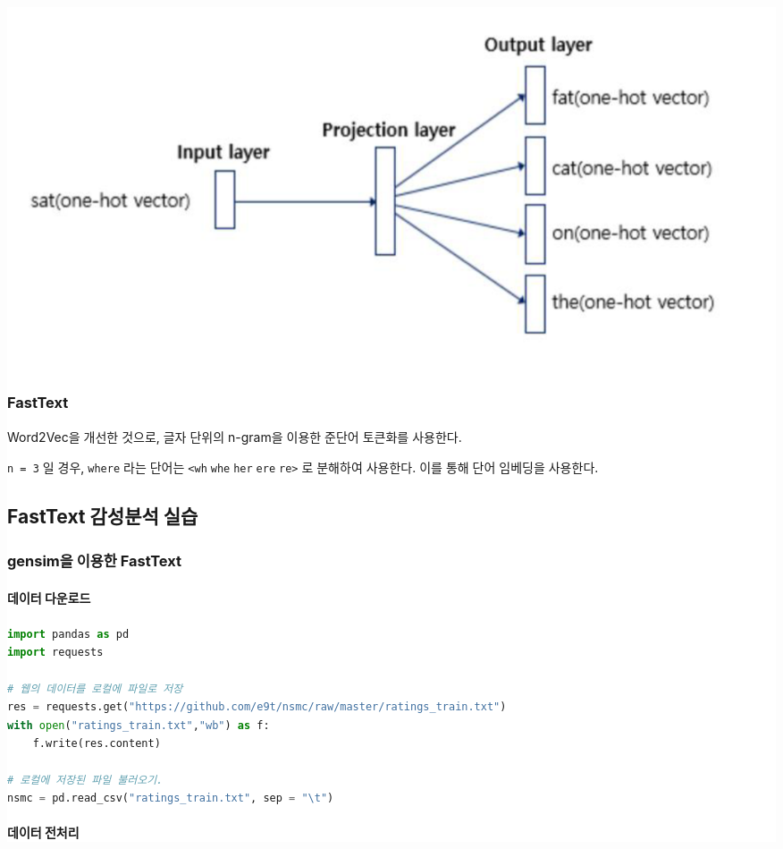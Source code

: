 ![image-20220324142303992](day38.assets/image-20220324142303992.png)



### FastText

Word2Vec을 개선한 것으로, 글자 단위의 n-gram을 이용한 준단어 토큰화를 사용한다.

`n = 3` 일 경우, `where` 라는 단어는 `<wh` `whe` `her` `ere` `re>` 로 분해하여 사용한다. 이를 통해 단어 임베딩을 사용한다.



## FastText 감성분석 실습

### gensim을 이용한 FastText

#### 데이터 다운로드

```python
import pandas as pd
import requests

# 웹의 데이터를 로컬에 파일로 저장
res = requests.get("https://github.com/e9t/nsmc/raw/master/ratings_train.txt")
with open("ratings_train.txt","wb") as f:
    f.write(res.content)

# 로컬에 저장된 파일 불러오기.
nsmc = pd.read_csv("ratings_train.txt", sep = "\t")
```

#### 데이터 전처리
